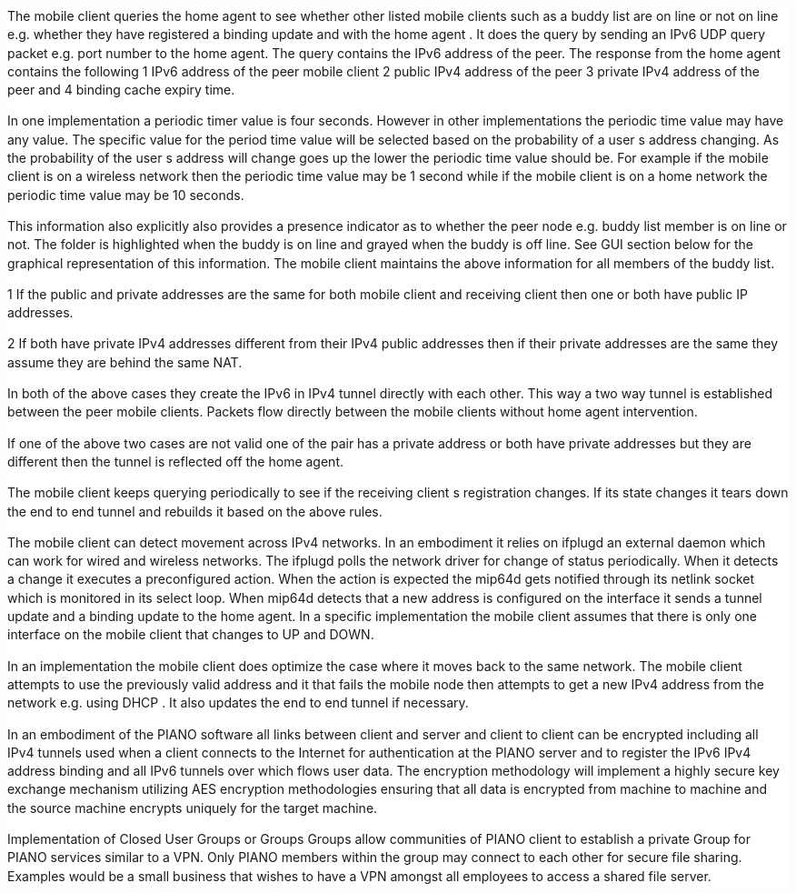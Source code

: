 The mobile client queries the home agent to see whether other listed mobile clients such as a buddy list are on line or not on line e.g. whether they have registered a binding update and with the home agent . It does the query by sending an IPv6 UDP query packet e.g. port number to the home agent. The query contains the IPv6 address of the peer. The response from the home agent contains the following 1 IPv6 address of the peer mobile client 2 public IPv4 address of the peer 3 private IPv4 address of the peer and 4 binding cache expiry time.

In one implementation a periodic timer value is four seconds. However in other implementations the periodic time value may have any value. The specific value for the period time value will be selected based on the probability of a user s address changing. As the probability of the user s address will change goes up the lower the periodic time value should be. For example if the mobile client is on a wireless network then the periodic time value may be 1 second while if the mobile client is on a home network the periodic time value may be 10 seconds.

This information also explicitly also provides a presence indicator as to whether the peer node e.g. buddy list member is on line or not. The folder is highlighted when the buddy is on line and grayed when the buddy is off line. See GUI section below for the graphical representation of this information. The mobile client maintains the above information for all members of the buddy list.

 1 If the public and private addresses are the same for both mobile client and receiving client then one or both have public IP addresses.

 2 If both have private IPv4 addresses different from their IPv4 public addresses then if their private addresses are the same they assume they are behind the same NAT.

In both of the above cases they create the IPv6 in IPv4 tunnel directly with each other. This way a two way tunnel is established between the peer mobile clients. Packets flow directly between the mobile clients without home agent intervention.

If one of the above two cases are not valid one of the pair has a private address or both have private addresses but they are different then the tunnel is reflected off the home agent.

The mobile client keeps querying periodically to see if the receiving client s registration changes. If its state changes it tears down the end to end tunnel and rebuilds it based on the above rules.

The mobile client can detect movement across IPv4 networks. In an embodiment it relies on ifplugd an external daemon which can work for wired and wireless networks. The ifplugd polls the network driver for change of status periodically. When it detects a change it executes a preconfigured action. When the action is expected the mip64d gets notified through its netlink socket which is monitored in its select loop. When mip64d detects that a new address is configured on the interface it sends a tunnel update and a binding update to the home agent. In a specific implementation the mobile client assumes that there is only one interface on the mobile client that changes to UP and DOWN.

In an implementation the mobile client does optimize the case where it moves back to the same network. The mobile client attempts to use the previously valid address and it that fails the mobile node then attempts to get a new IPv4 address from the network e.g. using DHCP . It also updates the end to end tunnel if necessary.

In an embodiment of the PIANO software all links between client and server and client to client can be encrypted including all IPv4 tunnels used when a client connects to the Internet for authentication at the PIANO server and to register the IPv6 IPv4 address binding and all IPv6 tunnels over which flows user data. The encryption methodology will implement a highly secure key exchange mechanism utilizing AES encryption methodologies ensuring that all data is encrypted from machine to machine and the source machine encrypts uniquely for the target machine.

Implementation of Closed User Groups or Groups Groups allow communities of PIANO client to establish a private Group for PIANO services similar to a VPN. Only PIANO members within the group may connect to each other for secure file sharing. Examples would be a small business that wishes to have a VPN amongst all employees to access a shared file server.
